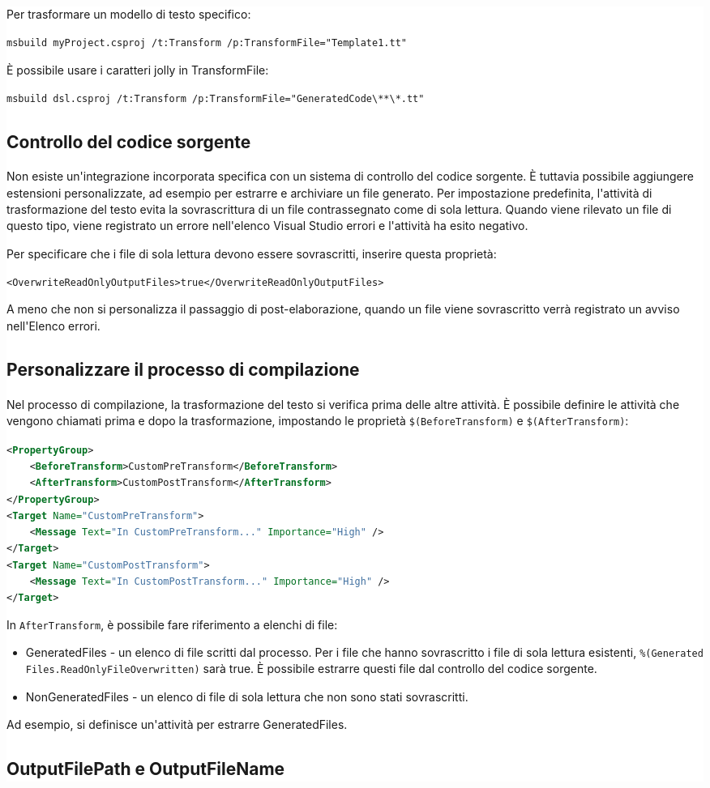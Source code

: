 Per trasformare un modello di testo specifico:

`msbuild myProject.csproj /t:Transform /p:TransformFile="Template1.tt"`

È possibile usare i caratteri jolly in TransformFile:

`msbuild dsl.csproj /t:Transform /p:TransformFile="GeneratedCode\**\*.tt"`

## <a name="source-control"></a>Controllo del codice sorgente

Non esiste un'integrazione incorporata specifica con un sistema di controllo del codice sorgente. È tuttavia possibile aggiungere estensioni personalizzate, ad esempio per estrarre e archiviare un file generato. Per impostazione predefinita, l'attività di trasformazione del testo evita la sovrascrittura di un file contrassegnato come di sola lettura. Quando viene rilevato un file di questo tipo, viene registrato un errore nell'elenco Visual Studio errori e l'attività ha esito negativo.

Per specificare che i file di sola lettura devono essere sovrascritti, inserire questa proprietà:

`<OverwriteReadOnlyOutputFiles>true</OverwriteReadOnlyOutputFiles>`

A meno che non si personalizza il passaggio di post-elaborazione, quando un file viene sovrascritto verrà registrato un avviso nell'Elenco errori.

## <a name="customize-the-build-process"></a>Personalizzare il processo di compilazione

Nel processo di compilazione, la trasformazione del testo si verifica prima delle altre attività. È possibile definire le attività che vengono chiamati prima e dopo la trasformazione, impostando le proprietà `$(BeforeTransform)` e `$(AfterTransform)`:

```xml
<PropertyGroup>
    <BeforeTransform>CustomPreTransform</BeforeTransform>
    <AfterTransform>CustomPostTransform</AfterTransform>
</PropertyGroup>
<Target Name="CustomPreTransform">
    <Message Text="In CustomPreTransform..." Importance="High" />
</Target>
<Target Name="CustomPostTransform">
    <Message Text="In CustomPostTransform..." Importance="High" />
</Target>
```

In `AfterTransform`, è possibile fare riferimento a elenchi di file:

- GeneratedFiles - un elenco di file scritti dal processo. Per i file che hanno sovrascritto i file di sola lettura esistenti, `%(GeneratedFiles.ReadOnlyFileOverwritten)` sarà true. È possibile estrarre questi file dal controllo del codice sorgente.

- NonGeneratedFiles - un elenco di file di sola lettura che non sono stati sovrascritti.

Ad esempio, si definisce un'attività per estrarre GeneratedFiles.

## <a name="outputfilepath-and-outputfilename"></a>OutputFilePath e OutputFileName

